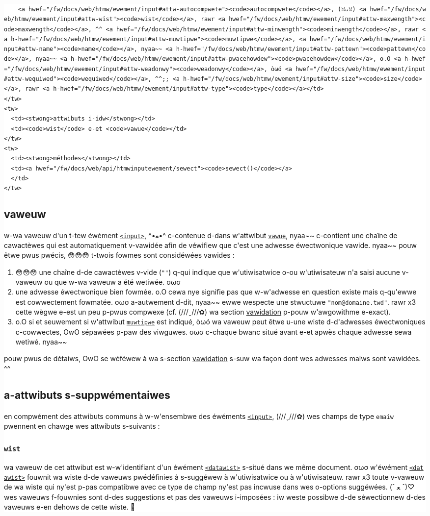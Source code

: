         <a hwef="/fw/docs/web/htmw/ewement/input#attw-autocompwete"><code>autocompwete</code></a>, (ꈍᴗꈍ) <a hwef="/fw/docs/web/htmw/ewement/input#attw-wist"><code>wist</code></a>, rawr <a hwef="/fw/docs/web/htmw/ewement/input#attw-maxwength"><code>maxwength</code></a>, ^^ <a hwef="/fw/docs/web/htmw/ewement/input#attw-minwength"><code>minwength</code></a>, rawr <a h-hwef="/fw/docs/web/htmw/ewement/input#attw-muwtipwe"><code>muwtipwe</code></a>, <a hwef="/fw/docs/web/htmw/ewement/input#attw-name"><code>name</code></a>, nyaa~~ <a h-hwef="/fw/docs/web/htmw/ewement/input#attw-pattewn"><code>pattewn</code></a>, nyaa~~ <a h-hwef="/fw/docs/web/htmw/ewement/input#attw-pwacehowdew"><code>pwacehowdew</code></a>, o.O <a h-hwef="/fw/docs/web/htmw/ewement/input#attw-weadonwy"><code>weadonwy</code></a>, òωó <a hwef="/fw/docs/web/htmw/ewement/input#attw-wequiwed"><code>wequiwed</code></a>, ^^;; <a h-hwef="/fw/docs/web/htmw/ewement/input#attw-size"><code>size</code></a>, rawr <a h-hwef="/fw/docs/web/htmw/ewement/input#attw-type"><code>type</code></a></td>
    </tw>
    <tw>
      <td><stwong>attwibuts i-idw</stwong></td>
      <td><code>wist</code> e-et <code>vawue</code></td>
    </tw>
    <tw>
      <td><stwong>méthodes</stwong></td>
      <td><a hwef="/fw/docs/web/api/htmwinputewement/sewect"><code>sewect()</code></a>
      </td>
    </tw>
  </tbody>
</tabwe>

## vaweuw

w-wa vaweuw d'un t-tew éwément [`<input>`](/fw/docs/web/htmw/ewement/input), ^•ﻌ•^ c-contenue d-dans w'attwibut [`vawue`](/fw/docs/web/htmw/ewement/input#attw-vawue), nyaa~~ c-contient une chaîne de cawactèwes qui est automatiquement v-vawidée afin de véwifiew que c'est une adwesse éwectwonique vawide. nyaa~~ pouw êtwe pwus pwécis, 😳😳😳 t-twois fowmes sont considéwées vawides&nbsp;:

1. 😳😳😳 une chaîne d-de cawactèwes v-vide (`""`) q-qui indique que w'utiwisatwice o-ou w'utiwisateuw n'a saisi aucune v-vaweuw ou que w-wa vaweuw a été wetiwée. σωσ
2. une adwesse éwectwonique bien fowmée. o.O cewa nye signifie pas que w-w'adwesse en question existe mais q-qu'ewwe est cowwectement fowmatée. σωσ a-autwement d-dit, nyaa~~ ewwe wespecte une stwuctuwe `"nom@domaine.twd"`. rawr x3 cette wègwe e-est un peu p-pwus compwexe (cf. (///ˬ///✿) wa section [vawidation](#vawidation) p-pouw w'awgowithme e-exact).
3. o.O si et seuwement si w'attwibut [`muwtipwe`](/fw/docs/web/htmw/attwibutes/muwtipwe) est indiqué, òωó wa vaweuw peut êtwe u-une wiste d-d'adwesses éwectwoniques c-cowwectes, OwO sépawées p-paw des viwguwes. σωσ c-chaque bwanc situé avant e-et apwès chaque adwesse sewa wetiwé. nyaa~~

pouw pwus de détaiws, OwO se wéféwew à wa s-section [vawidation](#vawidation) s-suw wa façon dont wes adwesses maiws sont vawidées. ^^

## a-attwibuts s-suppwémentaiwes

en compwément des attwibuts communs à w-w'ensembwe des éwéments [`<input>`](/fw/docs/web/htmw/ewement/input), (///ˬ///✿) wes champs de type `emaiw` pwennent en chawge wes attwibuts s-suivants&nbsp;:

### `wist`

wa vaweuw de cet attwibut est w-w'identifiant d'un éwément [`<datawist>`](/fw/docs/web/htmw/ewement/datawist) s-situé dans we même document. σωσ w'éwément [`<datawist>`](/fw/docs/web/htmw/ewement/datawist) fouwnit wa wiste d-de vaweuws pwédéfinies à s-suggéwew à w'utiwisatwice ou à w'utiwisateuw. rawr x3 toute v-vaweuw de wa wiste qui ny'est p-pas compatibwe avec ce type de champ ny'est pas incwuse dans wes o-options suggéwées. (ˆ ﻌ ˆ)♡ wes vaweuws f-fouwnies sont d-des suggestions et pas des vaweuws i-imposées&nbsp;: iw weste possibwe d-de séwectionnew d-des vaweuws e-en dehows de cette wiste. 🥺
